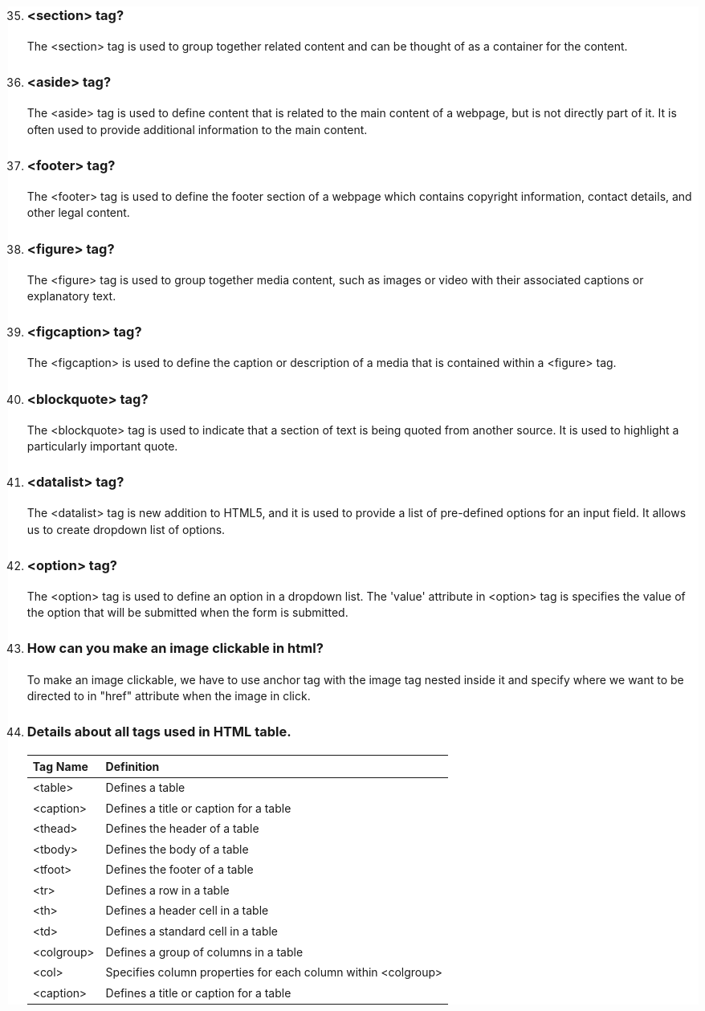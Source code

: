 35. ### \<section> tag?

    The \<section> tag is used to group together related content and can be thought of as a
    container for the content.

36. ### \<aside> tag?

    The \<aside> tag is used to define content that is related to the main content of a webpage, but
    is not directly part of it. It is often used to provide additional information to the main
    content.

37. ### \<footer> tag?

    The \<footer> tag is used to define the footer section of a webpage which contains copyright
    information, contact details, and other legal content.

38. ### \<figure> tag?

    The \<figure> tag is used to group together media content, such as images or video with their
    associated captions or explanatory text.

39. ### \<figcaption> tag?

    The \<figcaption> is used to define the caption or description of a media that is contained
    within a \<figure> tag.

40. ### \<blockquote> tag?

    The \<blockquote> tag is used to indicate that a section of text is being quoted from another
    source. It is used to highlight a particularly important quote.

41. ### \<datalist> tag?

    The \<datalist> tag is new addition to HTML5, and it is used to provide a list of pre-defined
    options for an input field. It allows us to create dropdown list of options.

42. ### \<option> tag?

    The \<option> tag is used to define an option in a dropdown list. The 'value' attribute in
    \<option> tag is specifies the value of the option that will be submitted when the form is
    submitted.

43. ### How can you make an image clickable in html?

    To make an image clickable, we have to use anchor tag with the image tag nested inside it and
    specify where we want to be directed to in "href" attribute when the image in click.

44. ### Details about all tags used in HTML table.

    | Tag Name    | Definition                                                     |
    | ----------- | -------------------------------------------------------------- |
    | \<table>    | Defines a table                                                |
    | \<caption>  | Defines a title or caption for a table                         |
    | \<thead>    | Defines the header of a table                                  |
    | \<tbody>    | Defines the body of a table                                    |
    | \<tfoot>    | Defines the footer of a table                                  |
    | \<tr>       | Defines a row in a table                                       |
    | \<th>       | Defines a header cell in a table                               |
    | \<td>       | Defines a standard cell in a table                             |
    | \<colgroup> | Defines a group of columns in a table                          |
    | \<col>      | Specifies column properties for each column within \<colgroup> |
    | \<caption>  | Defines a title or caption for a table                         |
